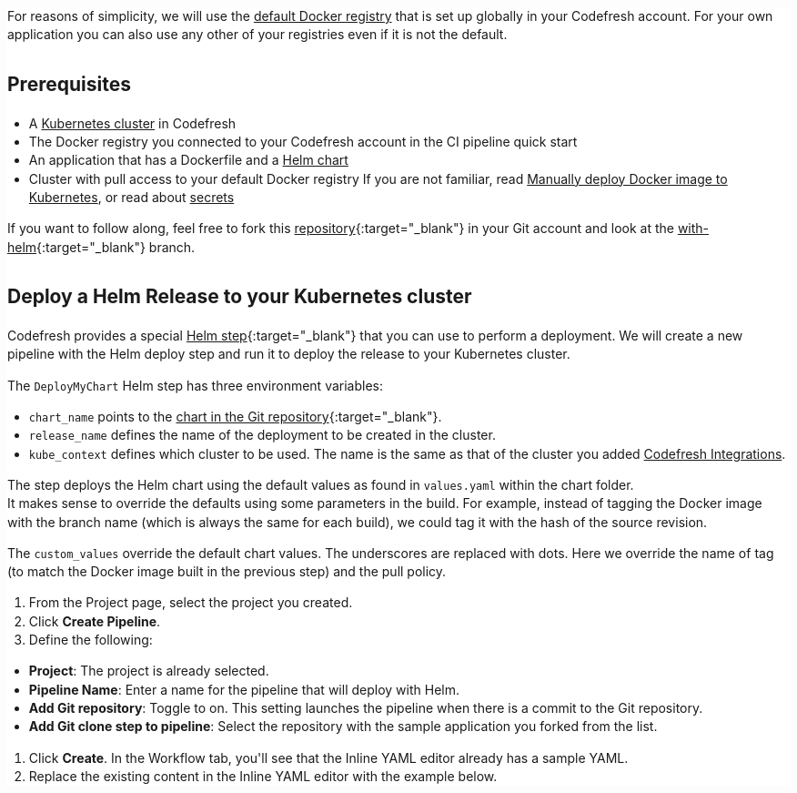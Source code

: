 

For reasons of simplicity, we will use the [default Docker registry]({{site.baseurl}}/docs/docker-registries/external-docker-registries/#the-default-registry) that is set up globally in your Codefresh account. For your own application you can also use any other of your registries even if it is not the default.


## Prerequisites
* A [Kubernetes cluster]({{site.baseurl}}/docs/integrations/kubernetes/#connect-a-kubernetes-cluster/) in Codefresh
* The Docker registry you connected to your Codefresh account in the CI pipeline quick start 
* An application that has a Dockerfile and a [Helm chart]({{site.baseurl}}/docs/deployments/helm/using-helm-in-codefresh-pipeline/#helm-setup) 
* Cluster with pull access to your default Docker registry
  If you are not familiar, read [Manually deploy Docker image to Kubernetes]({{site.baseurl}}/docs/quick-start/ci-quick-start/deploy-to-kubernetes/#manually-deploy-docker-image-to-kubernetes), or read about [secrets]({{site.baseurl}}/docs/ci-cd-guides/access-docker-registry-from-kubernetes/) 

If you want to follow along, feel free to fork this [repository](https://github.com/codefresh-contrib/python-flask-sample-app){:target="\_blank"} in your Git account and look at the [with-helm](https://github.com/codefresh-contrib/python-flask-sample-app/tree/with-helm){:target="\_blank"} branch.

## Deploy a Helm Release to your Kubernetes cluster






Codefresh provides a special [Helm step](https://codefresh.io/steps/step/helm){:target="\_blank"} that you can use to perform a deployment.
We will create a new pipeline with the Helm deploy step and run it to deploy the release to your Kubernetes cluster.


The `DeployMyChart` Helm step has three environment variables:
* `chart_name` points to the [chart in the Git repository](https://github.com/codefresh-contrib/python-flask-sample-app/tree/with-helm/charts/python){:target="\_blank"}. 
* `release_name` defines the name of the deployment to be created in the cluster. 
* `kube_context` defines which cluster to be used. The name is the same as that of the cluster you added [Codefresh Integrations](https://g.codefresh.io/account-admin/account-conf/integration/kubernetes).

The step deploys the Helm chart using the default values as found in `values.yaml` within the chart folder.  
It makes sense to override the defaults using some parameters in the build. For example, instead of tagging the Docker image with the branch name (which is always the same for each build), we could tag it with the hash of the source revision.  

The `custom_values` override the default chart values. The underscores are replaced with dots.
Here we override the name of tag (to match the Docker image built in the previous step) and the pull policy.



1. From the Project page, select the project you created. 
1. Click **Create Pipeline**.
1. Define the following:  
  * **Project**: The project is already selected.
  * **Pipeline Name**: Enter a name for the pipeline that will deploy with Helm.
  * **Add Git repository**: Toggle to on. This setting launches the pipeline when there is a commit to the Git repository.
  * **Add Git clone step to pipeline**: Select the repository with the sample application you forked from the list.
1. Click **Create**.
    In the Workflow tab, you'll see that the Inline YAML editor already has a sample YAML.
1. Replace the existing content in the Inline YAML editor with the example below.
